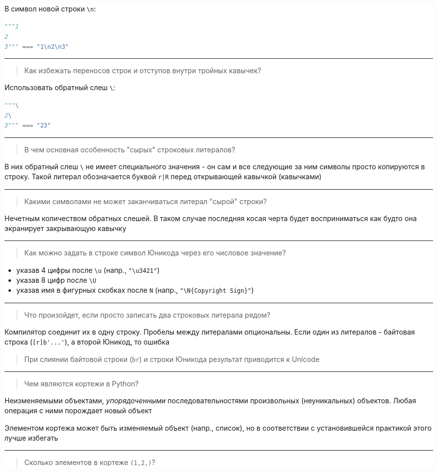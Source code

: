 В символ новой строки `\n`:

```python
"""1
2
3""" === "1\n2\n3"
```

---
> Как избежать переносов строк и отступов внутри тройных кавычек?

Использовать обратный слеш `\`:

```python
"""\
2\
3""" === "23"
```

---
> В чем основная особенность "сырых" строковых литералов?

В них обратный слеш `\` не имеет специального значения - он сам и все следующие за ним символы просто копируются в строку. Такой литерал обозначается буквой `r|R` перед открывающей кавычкой (кавычками)

---
> Какими символами не может заканчиваться литерал "сырой" строки?

Нечетным количеством обратных слешей. В таком случае последняя косая черта будет восприниматься как будто она экранирует закрывающую кавычку

---
> Как можно задать в строке символ Юникода через его числовое значение?

- указав 4 цифры после `\u` (напр., `"\u3421"`)
- указав 8 цифр после `\U`
- указав имя в фигурных скобках после `N` (напр., `"\N{Copyright Sign}"`)

---
> Что произойдет, если просто записать два строковых литерала рядом?

Компилятор соединит их в одну строку. Пробелы между литералами опциональны. Если один из литералов - байтовая строка (`[r]b'...'`), а второй Юникод, то ошибка

> При слиянии байтовой строки (`br`) и строки Юникода результат приводится к Unicode

---
> Чем являются кортежи в Python?

Неизменяемыми объектами, *упорядоченными* последовательностями произвольных (неуникальных) объектов. Любая операция с ними порождает новый объект

Элементом кортежа может быть изменяемый объект (напр., список), но в соответствии с установившейся практикой этого лучше избегать

---
> Сколько элементов в кортеже `(1,2,)`?
